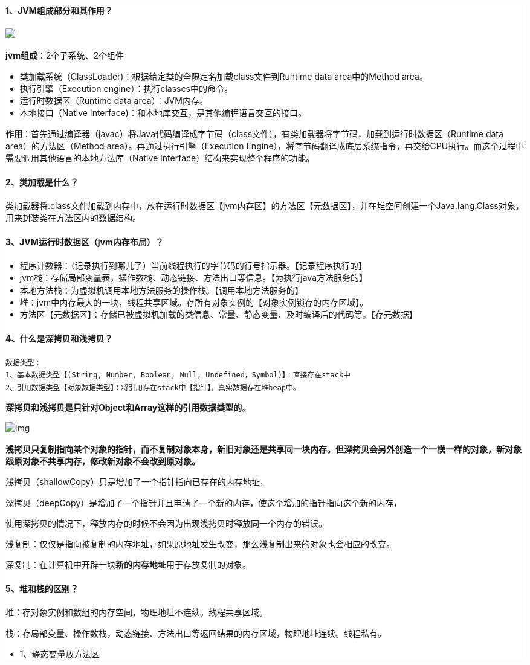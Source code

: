 #### 1、JVM组成部分和其作用？

![](https://gitee.com/shihe110/imgBed/raw/master/imgBed/jvm.png)

**jvm组成**：2个子系统、2个组件

- 类加载系统（ClassLoader)：根据给定类的全限定名加载class文件到Runtime data area中的Method area。
- 执行引擎（Execution engine）：执行classes中的命令。
- 运行时数据区（Runtime data area）：JVM内存。
- 本地接口（Native Interface)：和本地库交互，是其他编程语言交互的接口。

**作用**：首先通过编译器（javac）将Java代码编译成字节码（class文件），有类加载器将字节码，加载到运行时数据区（Runtime data area）的方法区（Method area）。再通过执行引擎（Execution Engine），将字节码翻译成底层系统指令，再交给CPU执行。而这个过程中需要调用其他语言的本地方法库（Native Interface）结构来实现整个程序的功能。

#### 2、类加载是什么？

类加载器将.class文件加载到内存中，放在运行时数据区【jvm内存区】的方法区【元数据区】，并在堆空间创建一个Java.lang.Class对象，用来封装类在方法区内的数据结构。

#### 3、JVM运行时数据区（jvm内存布局）？

- 程序计数器：（记录执行到哪儿了）当前线程执行的字节码的行号指示器。【记录程序执行的】
- jvm栈：存储局部变量表，操作数栈、动态链接、方法出口等信息。【为执行java方法服务的】
- 本地方法栈：为虚拟机调用本地方法服务的操作栈。【调用本地方法服务的】
- 堆：jvm中内存最大的一块，线程共享区域。存所有对象实例的【对象实例锁存的内存区域】。
- 方法区【元数据区】：存储已被虚拟机加载的类信息、常量、静态变量、及时编译后的代码等。【存元数据】

#### 4、什么是深拷贝和浅拷贝？

```
数据类型：
1、基本数据类型【(String, Number, Boolean, Null, Undefined，Symbol)】：直接存在stack中
2、引用数据类型【对象数据类型】：将引用存在stack中【指针】，真实数据存在堆heap中。
```

**深拷贝和浅拷贝是只针对Object和Array这样的引用数据类型的**。

![img](https://gitee.com/shihe110/imgBed/raw/master/imgBed/%E4%BC%81%E4%B8%9A%E5%BE%AE%E4%BF%A1%E6%88%AA%E5%9B%BE_16045461268763.png)

**浅拷贝只复制指向某个对象的指针，而不复制对象本身，新旧对象还是共享同一块内存。但深拷贝会另外创造一个一模一样的对象，新对象跟原对象不共享内存，修改新对象不会改到原对象。**

浅拷贝（shallowCopy）只是增加了一个指针指向已存在的内存地址，

深拷贝（deepCopy）是增加了一个指针并且申请了一个新的内存，使这个增加的指针指向这个新的内存，

使用深拷贝的情况下，释放内存的时候不会因为出现浅拷贝时释放同一个内存的错误。

浅复制：仅仅是指向被复制的内存地址，如果原地址发生改变，那么浅复制出来的对象也会相应的改变。

深复制：在计算机中开辟一块**新的内存地址**用于存放复制的对象。

#### 5、堆和栈的区别？

堆：存对象实例和数组的内存空间，物理地址不连续。线程共享区域。

栈：存局部变量、操作数栈，动态链接、方法出口等返回结果的内存区域，物理地址连续。线程私有。

- 1、静态变量放方法区
